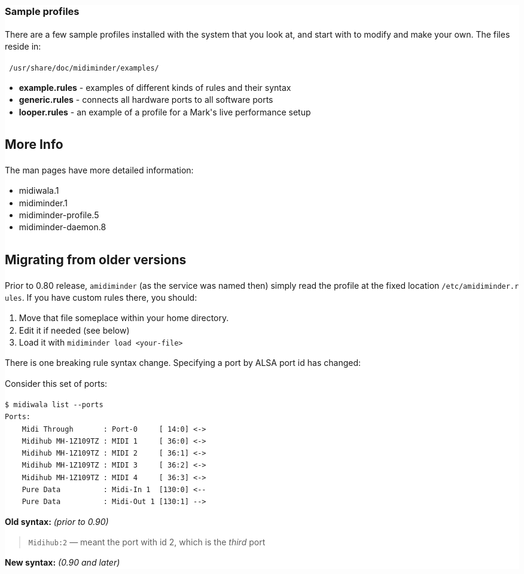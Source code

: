   ```console
  ```
### Sample profiles

There are a few sample profiles installed with the system that you look at,
and start with to modify and make your own. The files reside in:

     /usr/share/doc/midiminder/examples/

* **example.rules** - examples of different kinds of rules and their syntax
* **generic.rules** - connects all hardware ports to all software ports
* **looper.rules** - an example of a profile for a Mark's live performance setup


## More Info

The man pages have more detailed information:

* midiwala.1
* midiminder.1
* midiminder-profile.5
* midiminder-daemon.8


## Migrating from older versions

Prior to 0.80 release, `amidiminder` (as the service was named then) simply
read the profile at the fixed location `/etc/amidiminder.rules`. If you have
custom rules there, you should:

1. Move that file someplace within your home directory.
2. Edit it if needed (see below)
3. Load it with `midiminder load <your-file>`

There is one breaking rule syntax change. Specifying a port by ALSA port id
has changed:

Consider this set of ports:

  ```console
  $ midiwala list --ports
  Ports:
      Midi Through       : Port-0     [ 14:0] <->
      Midihub MH-1Z109TZ : MIDI 1     [ 36:0] <->
      Midihub MH-1Z109TZ : MIDI 2     [ 36:1] <->
      Midihub MH-1Z109TZ : MIDI 3     [ 36:2] <->
      Midihub MH-1Z109TZ : MIDI 4     [ 36:3] <->
      Pure Data          : Midi-In 1  [130:0] <--
      Pure Data          : Midi-Out 1 [130:1] -->
  ```


**Old syntax:** *(prior to 0.90)*

> `Midihub:2` — meant the port with id 2, which is the *third* port

**New syntax:** *(0.90 and later)*
